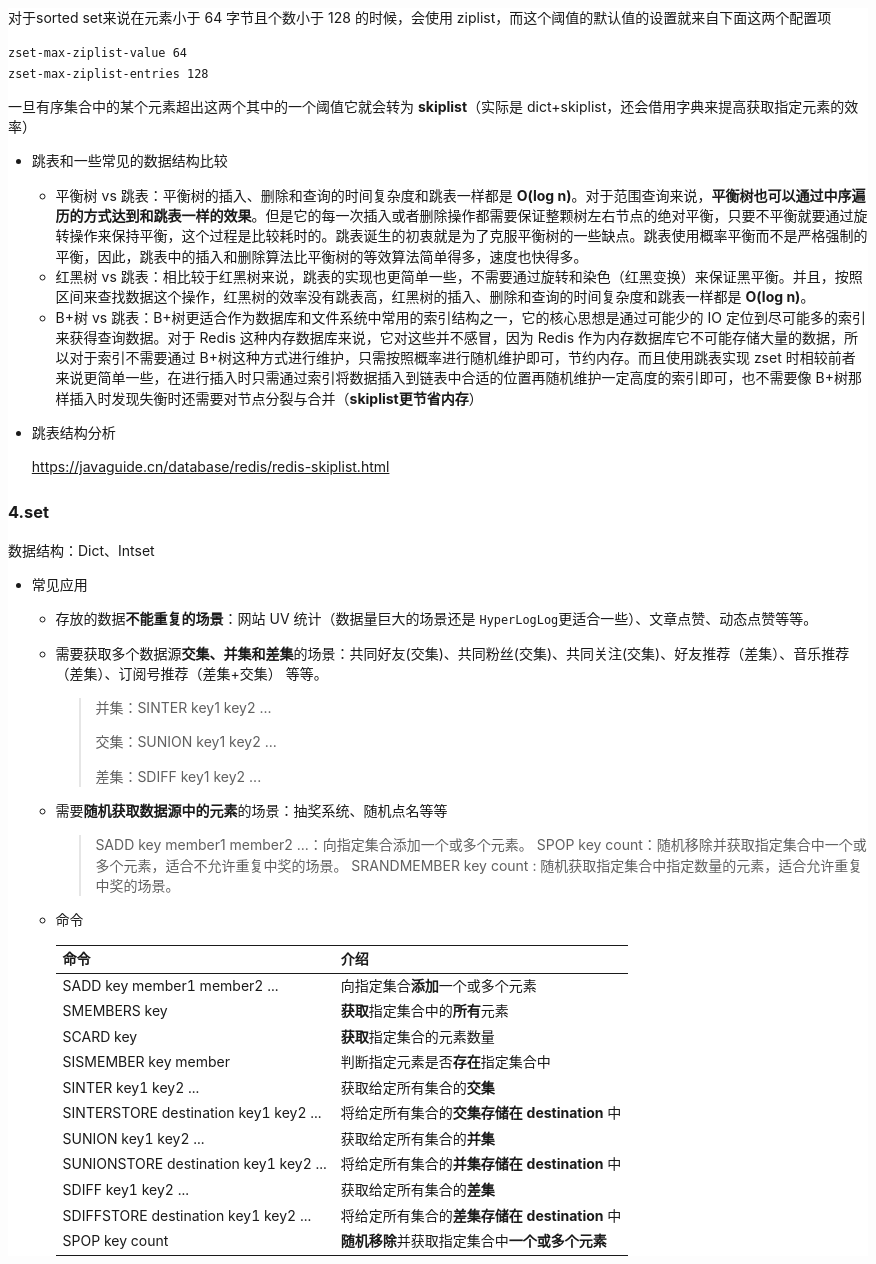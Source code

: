 对于sorted set来说在元素小于 64 字节且个数小于 128 的时候，会使用 ziplist，而这个阈值的默认值的设置就来自下面这两个配置项

```sh
zset-max-ziplist-value 64
zset-max-ziplist-entries 128
```

一旦有序集合中的某个元素超出这两个其中的一个阈值它就会转为 **skiplist**（实际是 dict+skiplist，还会借用字典来提高获取指定元素的效率）



* 跳表和一些常见的数据结构比较

  * 平衡树 vs 跳表：平衡树的插入、删除和查询的时间复杂度和跳表一样都是 **O(log n)**。对于范围查询来说，**平衡树也可以通过中序遍历的方式达到和跳表一样的效果**。但是它的每一次插入或者删除操作都需要保证整颗树左右节点的绝对平衡，只要不平衡就要通过旋转操作来保持平衡，这个过程是比较耗时的。跳表诞生的初衷就是为了克服平衡树的一些缺点。跳表使用概率平衡而不是严格强制的平衡，因此，跳表中的插入和删除算法比平衡树的等效算法简单得多，速度也快得多。
  * 红黑树 vs 跳表：相比较于红黑树来说，跳表的实现也更简单一些，不需要通过旋转和染色（红黑变换）来保证黑平衡。并且，按照区间来查找数据这个操作，红黑树的效率没有跳表高，红黑树的插入、删除和查询的时间复杂度和跳表一样都是 **O(log n)**。
  * B+树 vs 跳表：B+树更适合作为数据库和文件系统中常用的索引结构之一，它的核心思想是通过可能少的 IO 定位到尽可能多的索引来获得查询数据。对于 Redis 这种内存数据库来说，它对这些并不感冒，因为 Redis 作为内存数据库它不可能存储大量的数据，所以对于索引不需要通过 B+树这种方式进行维护，只需按照概率进行随机维护即可，节约内存。而且使用跳表实现 zset 时相较前者来说更简单一些，在进行插入时只需通过索引将数据插入到链表中合适的位置再随机维护一定高度的索引即可，也不需要像 B+树那样插入时发现失衡时还需要对节点分裂与合并（**skiplist更节省内存**）

* 跳表结构分析

  https://javaguide.cn/database/redis/redis-skiplist.html

### 4.set

数据结构：Dict、Intset

* 常见应用

  * 存放的数据**不能重复的场景**：网站 UV 统计（数据量巨大的场景还是 `HyperLogLog`更适合一些）、文章点赞、动态点赞等等。

  * 需要获取多个数据源**交集、并集和差集**的场景：共同好友(交集)、共同粉丝(交集)、共同关注(交集)、好友推荐（差集）、音乐推荐（差集）、订阅号推荐（差集+交集） 等等。

    > 并集：SINTER key1 key2 ...
    >
    > 交集：SUNION key1 key2 ...
    >
    > 差集：SDIFF key1 key2 ...

  * 需要**随机获取数据源中的元素**的场景：抽奖系统、随机点名等等

    > SADD key member1 member2 ...：向指定集合添加一个或多个元素。
    > SPOP key count：随机移除并获取指定集合中一个或多个元素，适合不允许重复中奖的场景。
    > SRANDMEMBER key count : 随机获取指定集合中指定数量的元素，适合允许重复中奖的场景。

  * 命令

    | 命令                                  | 介绍                                           |
    | ------------------------------------- | ---------------------------------------------- |
    | SADD key member1 member2 ...          | 向指定集合**添加**一个或多个元素               |
    | SMEMBERS key                          | **获取**指定集合中的**所有**元素               |
    | SCARD key                             | **获取**指定集合的元素数量                     |
    | SISMEMBER key member                  | 判断指定元素是否**存在**指定集合中             |
    | SINTER key1 key2 ...                  | 获取给定所有集合的**交集**                     |
    | SINTERSTORE destination key1 key2 ... | 将给定所有集合的**交集存储在 destination** 中  |
    | SUNION key1 key2 ...                  | 获取给定所有集合的**并集**                     |
    | SUNIONSTORE destination key1 key2 ... | 将给定所有集合的**并集存储在 destination** 中  |
    | SDIFF key1 key2 ...                   | 获取给定所有集合的**差集**                     |
    | SDIFFSTORE destination key1 key2 ...  | 将给定所有集合的**差集存储在 destination** 中  |
    | SPOP key count                        | **随机移除**并获取指定集合中**一个或多个元素** |